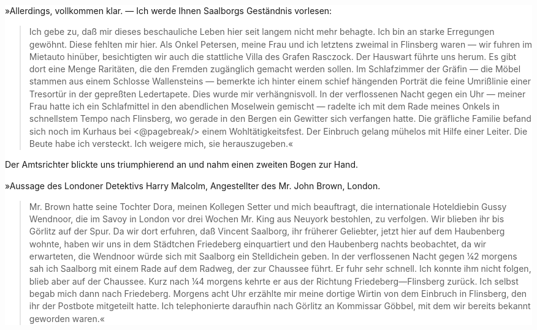 »Allerdings, vollkommen klar. — Ich werde Ihnen Saalborgs
Geständnis vorlesen:

> Ich gebe zu, daß mir dieses beschauliche Leben hier
seit langem nicht mehr behagte. Ich bin an starke Erregungen
gewöhnt. Diese fehlten mir hier. Als Onkel Petersen, meine
Frau und ich letztens zweimal in Flinsberg waren — wir
fuhren im Mietauto hinüber, besichtigten wir auch die
stattliche Villa des Grafen Rasczock. Der Hauswart führte
uns herum. Es gibt dort eine Menge Raritäten, die den
Fremden zugänglich gemacht werden sollen. Im Schlafzimmer
der Gräfin — die Möbel stammen aus einem
Schlosse Wallensteins — bemerkte ich hinter einem schief
hängenden Porträt die feine Umrißlinie einer Tresortür
in der gepreßten Ledertapete. Dies wurde mir verhängnisvoll.
In der verflossenen Nacht gegen ein Uhr —
meiner Frau hatte ich ein Schlafmittel in den abendlichen
Moselwein gemischt — radelte ich mit dem Rade
meines Onkels in schnellstem Tempo nach Flinsberg, wo
gerade in den Bergen ein Gewitter sich verfangen hatte.
Die gräfliche Familie befand sich noch im Kurhaus bei
<@pagebreak/>
einem Wohltätigkeitsfest. Der Einbruch gelang mühelos mit
Hilfe einer Leiter. Die Beute habe ich versteckt. Ich
weigere mich, sie herauszugeben.«

Der Amtsrichter blickte uns triumphierend an und nahm
einen zweiten Bogen zur Hand.

»Aussage des Londoner Detektivs Harry Malcolm, Angestellter
des Mr. John Brown, London.

> Mr. Brown hatte seine Tochter Dora, meinen Kollegen
Setter und mich beauftragt, die internationale Hoteldiebin
Gussy Wendnoor, die im Savoy in London vor drei Wochen
Mr. King aus Neuyork bestohlen, zu verfolgen. Wir
blieben ihr bis Görlitz auf der Spur. Da wir dort erfuhren,
daß Vincent Saalborg, ihr früherer Geliebter, jetzt hier auf
dem Haubenberg wohnte, haben wir uns in dem Städtchen
Friedeberg einquartiert und den Haubenberg nachts beobachtet,
da wir erwarteten, die Wendnoor würde sich mit
Saalborg ein Stelldichein geben. In der verflossenen Nacht
gegen ¼2 morgens sah ich Saalborg mit einem Rade auf
dem Radweg, der zur Chaussee führt. Er fuhr sehr schnell.
Ich konnte ihm nicht folgen, blieb aber auf der Chaussee.
Kurz nach ¼4 morgens kehrte er aus der Richtung Friedeberg—Flinsberg
zurück. Ich selbst begab mich dann nach
Friedeberg. Morgens acht Uhr erzählte mir meine dortige
Wirtin von dem Einbruch in Flinsberg, den ihr der Postbote
mitgeteilt hatte. Ich telephonierte daraufhin nach Görlitz
an Kommissar Göbbel, mit dem wir bereits bekannt geworden
waren.«
